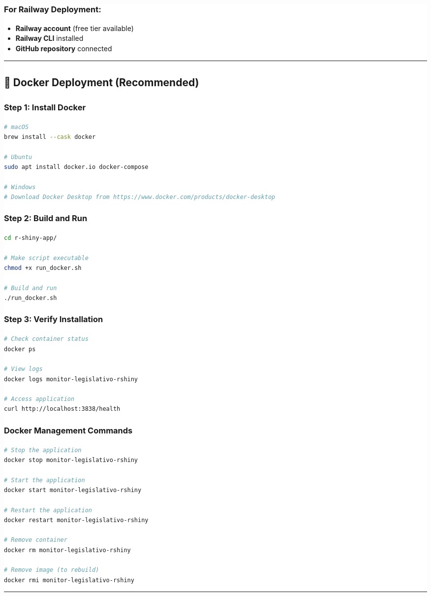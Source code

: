 ### For Railway Deployment:
- **Railway account** (free tier available)
- **Railway CLI** installed
- **GitHub repository** connected

---

## 🐳 Docker Deployment (Recommended)

### Step 1: Install Docker
```bash
# macOS
brew install --cask docker

# Ubuntu
sudo apt install docker.io docker-compose

# Windows
# Download Docker Desktop from https://www.docker.com/products/docker-desktop
```

### Step 2: Build and Run
```bash
cd r-shiny-app/

# Make script executable
chmod +x run_docker.sh

# Build and run
./run_docker.sh
```

### Step 3: Verify Installation
```bash
# Check container status
docker ps

# View logs
docker logs monitor-legislativo-rshiny

# Access application
curl http://localhost:3838/health
```

### Docker Management Commands
```bash
# Stop the application
docker stop monitor-legislativo-rshiny

# Start the application
docker start monitor-legislativo-rshiny

# Restart the application
docker restart monitor-legislativo-rshiny

# Remove container
docker rm monitor-legislativo-rshiny

# Remove image (to rebuild)
docker rmi monitor-legislativo-rshiny
```

---
